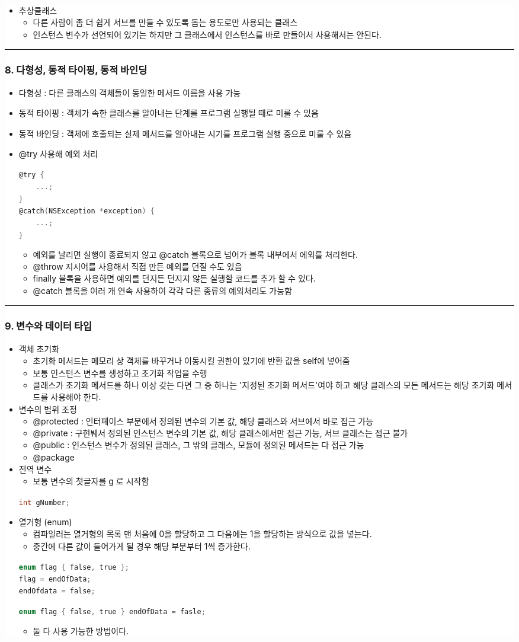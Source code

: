 - 추상클래스
    - 다른 사람이 좀 더 쉽게 서브를 만들 수 있도록 돕는 용도로만 사용되는 클래스
    - 인스턴스 변수가 선언되어 있기는 하지만 그 클래스에서 인스턴스를 바로 만들어서 사용해서는 안된다.

---
### 8. 다형성, 동적 타이핑, 동적 바인딩
- 다형성 : 다른 클래스의 객체들이 동일한 메서드 이름을 사용 가능
- 동적 타이핑 : 객체가 속한 클래스를 알아내는 단계를 프로그램 실행될 때로 미룰 수 있음
- 동적 바인딩 : 객체에 호출되는 실제 메서드를 알아내는 시기를 프로그램 실행 중으로 미룰 수 있음
- @try 사용해 예외 처리
    ```objectivec
    @try {
        ...;
    }
    @catch(NSException *exception) {
        ...;
    }
    ```

    - 예외를 날리면 실행이 종료되지 않고 @catch 블록으로 넘어가 블록 내부에서 에외를 처리한다.
    - @throw 지시어를 사용해서 직접 만든 예외를 던질 수도 있음
    - finally 블록을 사용하면 예외를 던지든 던지지 않든 실행할 코드를 추가 할 수 있다.
    - @catch 블록을 여러 개 연속 사용하여 각각 다른 종류의 예외처리도 가능함

---
### 9. 변수와 데이터 타입
- 객체 초기화
    - 초기화 메서드는 메모리 상 객체를 바꾸거나 이동시킬 권한이 있기에 반환 값을 self에 넣어줌
    - 보통 인스턴스 변수를 생성하고 초기화 작업을 수행
    - 클래스가 초기화 메서드를 하나 이상 갖는 다면 그 중 하나는 '지정된 초기화 메서드'여야 하고 해당 클래스의 모든 메서드는 해당 초기화 메서드를 사용해야 한다.
- 변수의 범위 조정
    - @protected    : 인터페이스 부분에서 정의된 변수의 기본 값, 해당 클래스와 서브에서 바로 접근 가능
    - @private      : 구현붸서 정의된 인스턴스 변수의 기본 값, 해당 클래스에서만 접근 가능, 서브 클래스는 접근 불가
    - @public       : 인스턴스 변수가 정의된 클래스, 그 밖의 클래스, 모듈에 정의된 메서드는 다 접근 가능
    - @package
- 전역 변수
    - 보통 변수의 첫글자를 g 로 시작함
    ```objectivec
    int gNumber;
    ```
- 열거형 (enum)
    - 컴파일러는 열거형의 목록 맨 처음에 0을 할당하고 그 다음에는 1을 할당하는 방식으로 값을 넣는다.
    - 중간에 다른 값이 들어가게 될 경우 해당 부분부터 1씩 증가한다.
    ```objectivec
    enum flag { false, true };
    flag = endOfData;
    endOfdata = false;
    ```
    ```objectivec
    enum flag { false, true } endOfData = fasle;
    ```
    - 둘 다 사용 가능한 방법이다.
